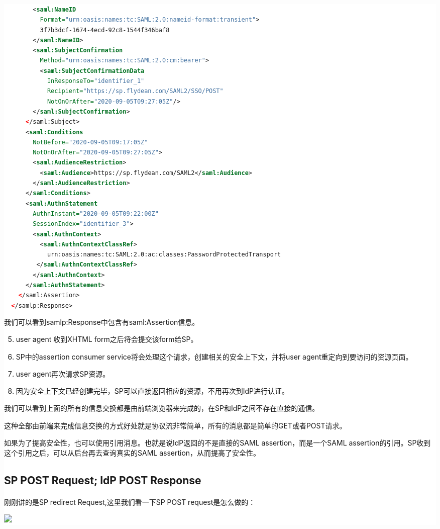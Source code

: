 ~~~xml
        <saml:NameID
          Format="urn:oasis:names:tc:SAML:2.0:nameid-format:transient">
          3f7b3dcf-1674-4ecd-92c8-1544f346baf8
        </saml:NameID>
        <saml:SubjectConfirmation
          Method="urn:oasis:names:tc:SAML:2.0:cm:bearer">
          <saml:SubjectConfirmationData
            InResponseTo="identifier_1"
            Recipient="https://sp.flydean.com/SAML2/SSO/POST"
            NotOnOrAfter="2020-09-05T09:27:05Z"/>
        </saml:SubjectConfirmation>
      </saml:Subject>
      <saml:Conditions
        NotBefore="2020-09-05T09:17:05Z"
        NotOnOrAfter="2020-09-05T09:27:05Z">
        <saml:AudienceRestriction>
          <saml:Audience>https://sp.flydean.com/SAML2</saml:Audience>
        </saml:AudienceRestriction>
      </saml:Conditions>
      <saml:AuthnStatement
        AuthnInstant="2020-09-05T09:22:00Z"
        SessionIndex="identifier_3">
        <saml:AuthnContext>
          <saml:AuthnContextClassRef>
            urn:oasis:names:tc:SAML:2.0:ac:classes:PasswordProtectedTransport
         </saml:AuthnContextClassRef>
        </saml:AuthnContext>
      </saml:AuthnStatement>
    </saml:Assertion>
  </samlp:Response>
~~~

我们可以看到samlp:Response中包含有saml:Assertion信息。

5. user agent 收到XHTML form之后将会提交该form给SP。

6. SP中的assertion consumer service将会处理这个请求，创建相关的安全上下文，并将user agent重定向到要访问的资源页面。

7. user agent再次请求SP资源。

8. 因为安全上下文已经创建完毕，SP可以直接返回相应的资源，不用再次到IdP进行认证。

我们可以看到上面的所有的信息交换都是由前端浏览器来完成的，在SP和IdP之间不存在直接的通信。

这种全部由前端来完成信息交换的方式好处就是协议流非常简单，所有的消息都是简单的GET或者POST请求。

如果为了提高安全性，也可以使用引用消息。也就是说IdP返回的不是直接的SAML assertion，而是一个SAML assertion的引用。SP收到这个引用之后，可以从后台再去查询真实的SAML assertion，从而提高了安全性。

## SP POST Request; IdP POST Response

刚刚讲的是SP redirect Request,这里我们看一下SP POST request是怎么做的：

![](https://img-blog.csdnimg.cn/20200917153700878.png?x-oss-process=image/watermark,type_ZmFuZ3poZW5naGVpdGk,shadow_0,text_aHR0cDovL3d3dy5mbHlkZWFuLmNvbQ==,size_25,color_8F8F8F,t_70)
